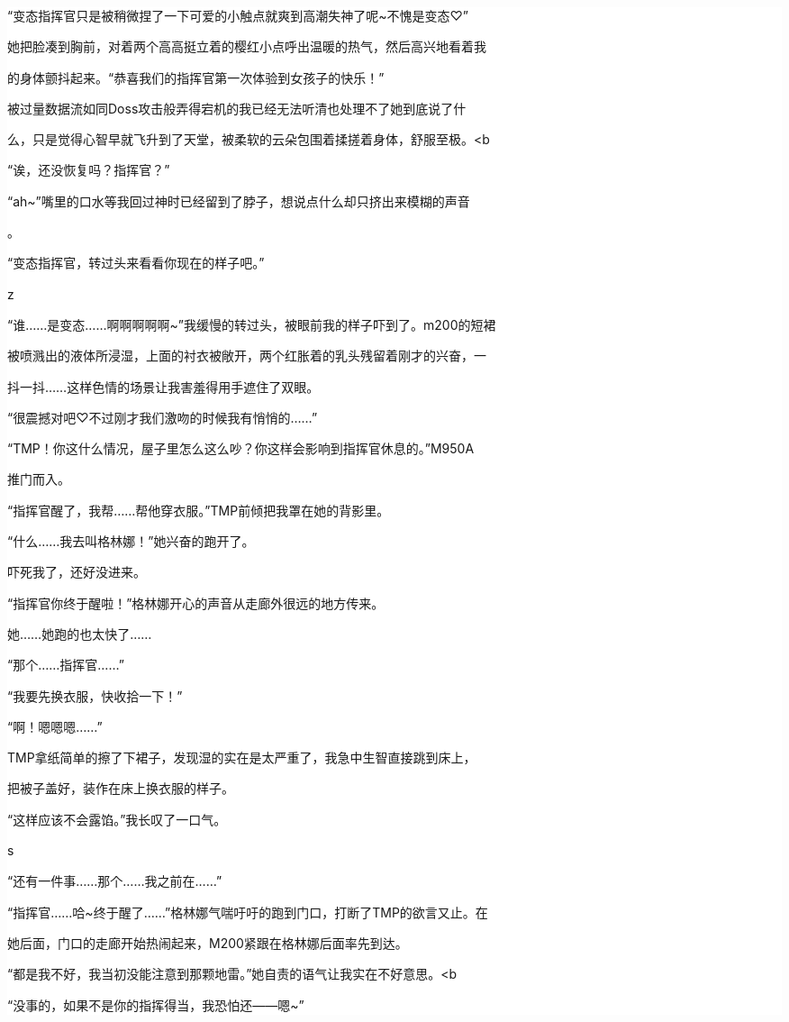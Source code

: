 “变态指挥官只是被稍微捏了一下可爱的小触点就爽到高潮失神了呢~不愧是变态♡”

她把脸凑到胸前，对着两个高高挺立着的樱红小点呼出温暖的热气，然后高兴地看着我

的身体颤抖起来。“恭喜我们的指挥官第一次体验到女孩子的快乐！”<br />

被过量数据流如同Doss攻击般弄得宕机的我已经无法听清也处理不了她到底说了什

么，只是觉得心智早就飞升到了天堂，被柔软的云朵包围着揉搓着身体，舒服至极。<b

“诶，还没恢复吗？指挥官？”<br />

“ah~”嘴里的口水等我回过神时已经留到了脖子，想说点什么却只挤出来模糊的声音

。<br />

“变态指挥官，转过头来看看你现在的样子吧。”

z

“谁……是变态……啊啊啊啊啊~”我缓慢的转过头，被眼前我的样子吓到了。m200的短裙

被喷溅出的液体所浸湿，上面的衬衣被敞开，两个红胀着的乳头残留着刚才的兴奋，一

抖一抖……这样色情的场景让我害羞得用手遮住了双眼。<br />

“很震撼对吧♡不过刚才我们激吻的时候我有悄悄的……”<br />

“TMP！你这什么情况，屋子里怎么这么吵？你这样会影响到指挥官休息的。”M950A

推门而入。<br />

“指挥官醒了，我帮……帮他穿衣服。”TMP前倾把我罩在她的背影里。

“什么……我去叫格林娜！”她兴奋的跑开了。<br />

吓死我了，还好没进来。

“指挥官你终于醒啦！”格林娜开心的声音从走廊外很远的地方传来。<br />

她……她跑的也太快了……<br />

“那个……指挥官……”

“我要先换衣服，快收拾一下！”<br />

“啊！嗯嗯嗯……”

TMP拿纸简单的擦了下裙子，发现湿的实在是太严重了，我急中生智直接跳到床上，

把被子盖好，装作在床上换衣服的样子。<br />

“这样应该不会露馅。”我长叹了一口气。

s

“还有一件事……那个……我之前在……”

“指挥官……哈~终于醒了……”格林娜气喘吁吁的跑到门口，打断了TMP的欲言又止。在

她后面，门口的走廊开始热闹起来，M200紧跟在格林娜后面率先到达。

“都是我不好，我当初没能注意到那颗地雷。”她自责的语气让我实在不好意思。<b

“没事的，如果不是你的指挥得当，我恐怕还——嗯~”
